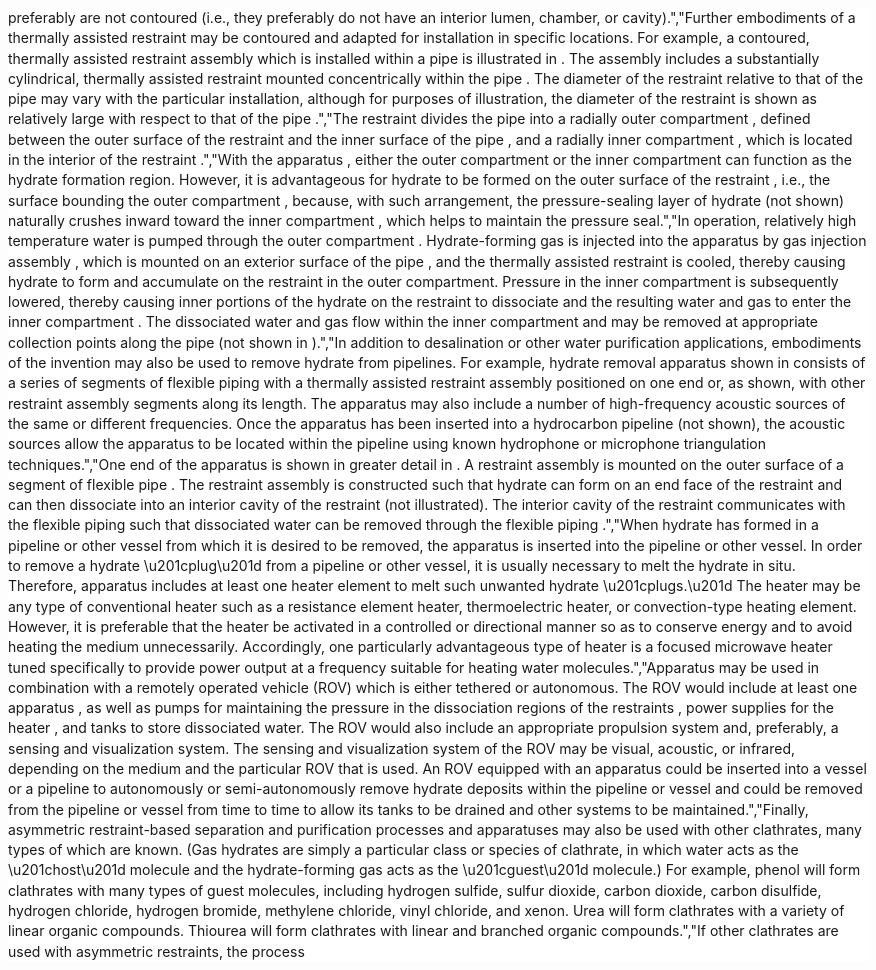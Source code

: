 preferably are not contoured (i.e., they preferably do not have an interior lumen, chamber, or cavity).","Further embodiments of a thermally assisted restraint may be contoured and adapted for installation in specific locations. For example, a contoured, thermally assisted restraint assembly  which is installed within a pipe  is illustrated in . The assembly  includes a substantially cylindrical, thermally assisted restraint  mounted concentrically within the pipe . The diameter of the restraint  relative to that of the pipe  may vary with the particular installation, although for purposes of illustration, the diameter of the restraint  is shown as relatively large with respect to that of the pipe .","The restraint  divides the pipe  into a radially outer compartment , defined between the outer surface of the restraint  and the inner surface of the pipe , and a radially inner compartment , which is located in the interior of the restraint .","With the apparatus , either the outer compartment  or the inner compartment  can function as the hydrate formation region. However, it is advantageous for hydrate to be formed on the outer surface of the restraint , i.e., the surface bounding the outer compartment , because, with such arrangement, the pressure-sealing layer of hydrate (not shown) naturally crushes inward toward the inner compartment , which helps to maintain the pressure seal.","In operation, relatively high temperature water is pumped through the outer compartment . Hydrate-forming gas is injected into the apparatus by gas injection assembly , which is mounted on an exterior surface of the pipe , and the thermally assisted restraint  is cooled, thereby causing hydrate to form and accumulate on the restraint  in the outer compartment. Pressure in the inner compartment  is subsequently lowered, thereby causing inner portions of the hydrate on the restraint  to dissociate and the resulting water and gas to enter the inner compartment . The dissociated water and gas flow within the inner compartment  and may be removed at appropriate collection points along the pipe  (not shown in ).","In addition to desalination or other water purification applications, embodiments of the invention may also be used to remove hydrate from pipelines. For example, hydrate removal apparatus  shown in  consists of a series of segments of flexible piping  with a thermally assisted restraint assembly  positioned on one end or, as shown, with other restraint assembly segments  along its length. The apparatus  may also include a number of high-frequency acoustic sources  of the same or different frequencies. Once the apparatus  has been inserted into a hydrocarbon pipeline (not shown), the acoustic sources  allow the apparatus  to be located within the pipeline using known hydrophone or microphone triangulation techniques.","One end of the apparatus  is shown in greater detail in . A restraint assembly  is mounted on the outer surface of a segment of flexible pipe . The restraint assembly  is constructed such that hydrate can form on an end face  of the restraint  and can then dissociate into an interior cavity of the restraint (not illustrated). The interior cavity of the restraint communicates with the flexible piping  such that dissociated water can be removed through the flexible piping .","When hydrate has formed in a pipeline or other vessel from which it is desired to be removed, the apparatus  is inserted into the pipeline or other vessel. In order to remove a hydrate \u201cplug\u201d from a pipeline or other vessel, it is usually necessary to melt the hydrate in situ. Therefore, apparatus  includes at least one heater element  to melt such unwanted hydrate \u201cplugs.\u201d The heater  may be any type of conventional heater such as a resistance element heater, thermoelectric heater, or convection-type heating element. However, it is preferable that the heater  be activated in a controlled or directional manner so as to conserve energy and to avoid heating the medium unnecessarily. Accordingly, one particularly advantageous type of heater  is a focused microwave heater tuned specifically to provide power output at a frequency suitable for heating water molecules.","Apparatus  may be used in combination with a remotely operated vehicle (ROV) which is either tethered or autonomous. The ROV would include at least one apparatus , as well as pumps for maintaining the pressure in the dissociation regions of the restraints , power supplies for the heater , and tanks to store dissociated water. The ROV would also include an appropriate propulsion system and, preferably, a sensing and visualization system. The sensing and visualization system of the ROV may be visual, acoustic, or infrared, depending on the medium and the particular ROV that is used. An ROV equipped with an apparatus  could be inserted into a vessel or a pipeline to autonomously or semi-autonomously remove hydrate deposits within the pipeline or vessel and could be removed from the pipeline or vessel from time to time to allow its tanks to be drained and other systems to be maintained.","Finally, asymmetric restraint-based separation and purification processes and apparatuses may also be used with other clathrates, many types of which are known. (Gas hydrates are simply a particular class or species of clathrate, in which water acts as the \u201chost\u201d molecule and the hydrate-forming gas acts as the \u201cguest\u201d molecule.) For example, phenol will form clathrates with many types of guest molecules, including hydrogen sulfide, sulfur dioxide, carbon dioxide, carbon disulfide, hydrogen chloride, hydrogen bromide, methylene chloride, vinyl chloride, and xenon. Urea will form clathrates with a variety of linear organic compounds. Thiourea will form clathrates with linear and branched organic compounds.","If other clathrates are used with asymmetric restraints, the process